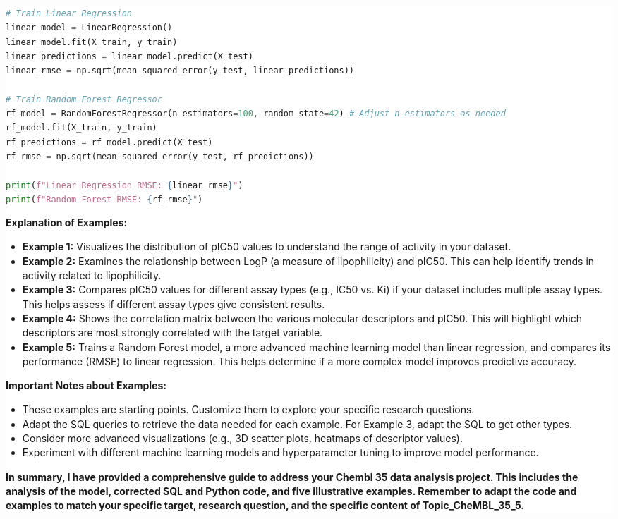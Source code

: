 ```python
# Train Linear Regression
linear_model = LinearRegression()
linear_model.fit(X_train, y_train)
linear_predictions = linear_model.predict(X_test)
linear_rmse = np.sqrt(mean_squared_error(y_test, linear_predictions))

# Train Random Forest Regressor
rf_model = RandomForestRegressor(n_estimators=100, random_state=42) # Adjust n_estimators as needed
rf_model.fit(X_train, y_train)
rf_predictions = rf_model.predict(X_test)
rf_rmse = np.sqrt(mean_squared_error(y_test, rf_predictions))

print(f"Linear Regression RMSE: {linear_rmse}")
print(f"Random Forest RMSE: {rf_rmse}")

```

**Explanation of Examples:**

*   **Example 1:** Visualizes the distribution of pIC50 values to understand the range of activity in your dataset.
*   **Example 2:** Examines the relationship between LogP (a measure of lipophilicity) and pIC50.  This can help identify trends in activity related to lipophilicity.
*   **Example 3:** Compares pIC50 values for different assay types (e.g., IC50 vs. Ki) if your dataset includes multiple assay types.  This helps assess if different assay types give consistent results.
*   **Example 4:**  Shows the correlation matrix between the various molecular descriptors and pIC50. This will highlight which descriptors are most strongly correlated with the target variable.
*   **Example 5:** Trains a Random Forest model, a more advanced machine learning model than linear regression, and compares its performance (RMSE) to linear regression. This helps determine if a more complex model improves predictive accuracy.

**Important Notes about Examples:**

*   These examples are starting points.  Customize them to explore your specific research questions.
*   Adapt the SQL queries to retrieve the data needed for each example. For Example 3, adapt the SQL to get other types.
*   Consider more advanced visualizations (e.g., 3D scatter plots, heatmaps of descriptor values).
*   Experiment with different machine learning models and hyperparameter tuning to improve model performance.

**In summary, I have provided a comprehensive guide to address your Chembl 35 data analysis project.  This includes the analysis of the model, corrected SQL and Python code, and five illustrative examples. Remember to adapt the code and examples to match your specific target, research question, and the specific content of Topic_CheMBL_35_5.**
